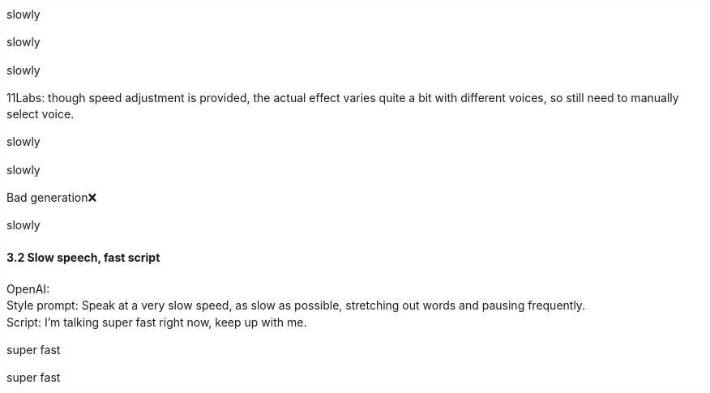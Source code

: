 <audio controls>
    <source src="samples/openai_speed_3.wav" type="audio/wav">
</audio>

slowly

<audio controls>
    <source src="samples/openai_speed_4.wav" type="audio/wav">
</audio>

slowly

<audio controls>
    <source src="samples/openai_speed_5.wav" type="audio/wav">
</audio>

slowly

11Labs: though speed adjustment is provided, the actual effect varies quite a bit with different voices, so still need to manually select voice.

<audio controls>
    <source src="samples/11labs_speed_1.mp3" type="audio/mp3">
</audio>

slowly

<audio controls>
    <source src="samples/11labs_speed_2.mp3" type="audio/mp3">
</audio>

slowly

<audio controls>
    <source src="samples/11labs_speed_3.mp3" type="audio/mp3">
</audio>

Bad generation❌

slowly

#### 3.2 Slow speech, fast script

OpenAI: \
Style prompt: Speak at a very slow speed, as slow as possible, stretching out words and pausing frequently. \
Script: I’m talking super fast right now, keep up with me.

<audio controls>
    <source src="samples/openai_speed_6.wav" type="audio/wav">
</audio>

super fast

<audio controls>
    <source src="samples/openai_speed_7.wav" type="audio/wav">
</audio>

super fast
